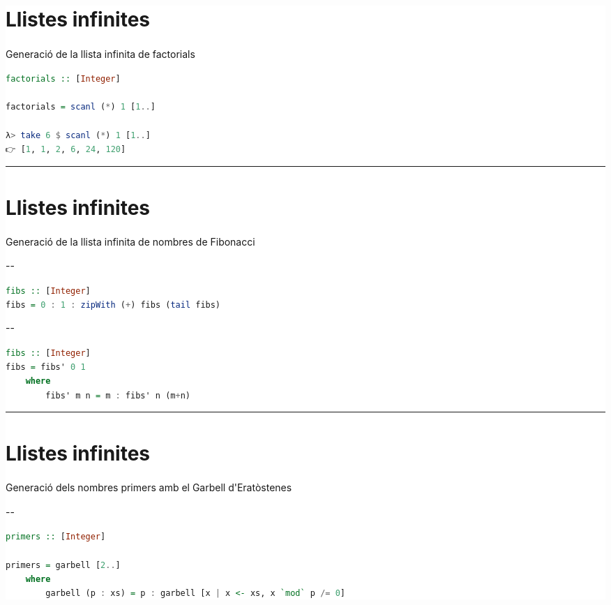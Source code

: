 
# Llistes infinites

Generació de la llista infinita de factorials


```haskell
factorials :: [Integer]

factorials = scanl (*) 1 [1..]

λ> take 6 $ scanl (*) 1 [1..]
👉 [1, 1, 2, 6, 24, 120]
```


---

# Llistes infinites

Generació de la llista infinita de nombres de Fibonacci


--

```haskell
fibs :: [Integer]
fibs = 0 : 1 : zipWith (+) fibs (tail fibs)
```

--

```haskell
fibs :: [Integer]
fibs = fibs' 0 1
    where
        fibs' m n = m : fibs' n (m+n)
```


---

# Llistes infinites

Generació dels nombres primers amb el Garbell d'Eratòstenes



--

```haskell
primers :: [Integer]

primers = garbell [2..]
    where
        garbell (p : xs) = p : garbell [x | x <- xs, x `mod` p /= 0]
```
